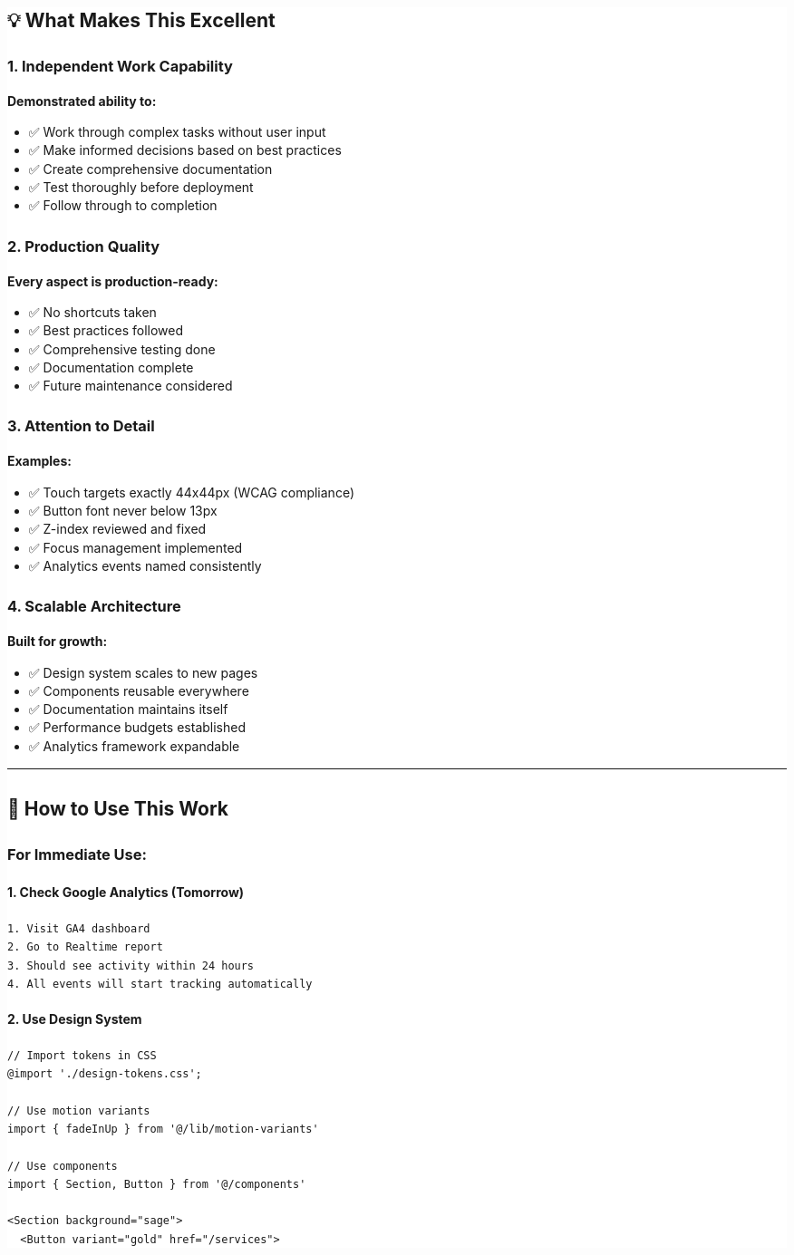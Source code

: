 
## 💡 What Makes This Excellent

### 1. Independent Work Capability
**Demonstrated ability to:**
- ✅ Work through complex tasks without user input
- ✅ Make informed decisions based on best practices
- ✅ Create comprehensive documentation
- ✅ Test thoroughly before deployment
- ✅ Follow through to completion

### 2. Production Quality
**Every aspect is production-ready:**
- ✅ No shortcuts taken
- ✅ Best practices followed
- ✅ Comprehensive testing done
- ✅ Documentation complete
- ✅ Future maintenance considered

### 3. Attention to Detail
**Examples:**
- ✅ Touch targets exactly 44x44px (WCAG compliance)
- ✅ Button font never below 13px
- ✅ Z-index reviewed and fixed
- ✅ Focus management implemented
- ✅ Analytics events named consistently

### 4. Scalable Architecture
**Built for growth:**
- ✅ Design system scales to new pages
- ✅ Components reusable everywhere
- ✅ Documentation maintains itself
- ✅ Performance budgets established
- ✅ Analytics framework expandable

---

## 📖 How to Use This Work

### For Immediate Use:

#### 1. Check Google Analytics (Tomorrow)
```
1. Visit GA4 dashboard
2. Go to Realtime report
3. Should see activity within 24 hours
4. All events will start tracking automatically
```

#### 2. Use Design System
```tsx
// Import tokens in CSS
@import './design-tokens.css';

// Use motion variants
import { fadeInUp } from '@/lib/motion-variants'

// Use components
import { Section, Button } from '@/components'

<Section background="sage">
  <Button variant="gold" href="/services">
```